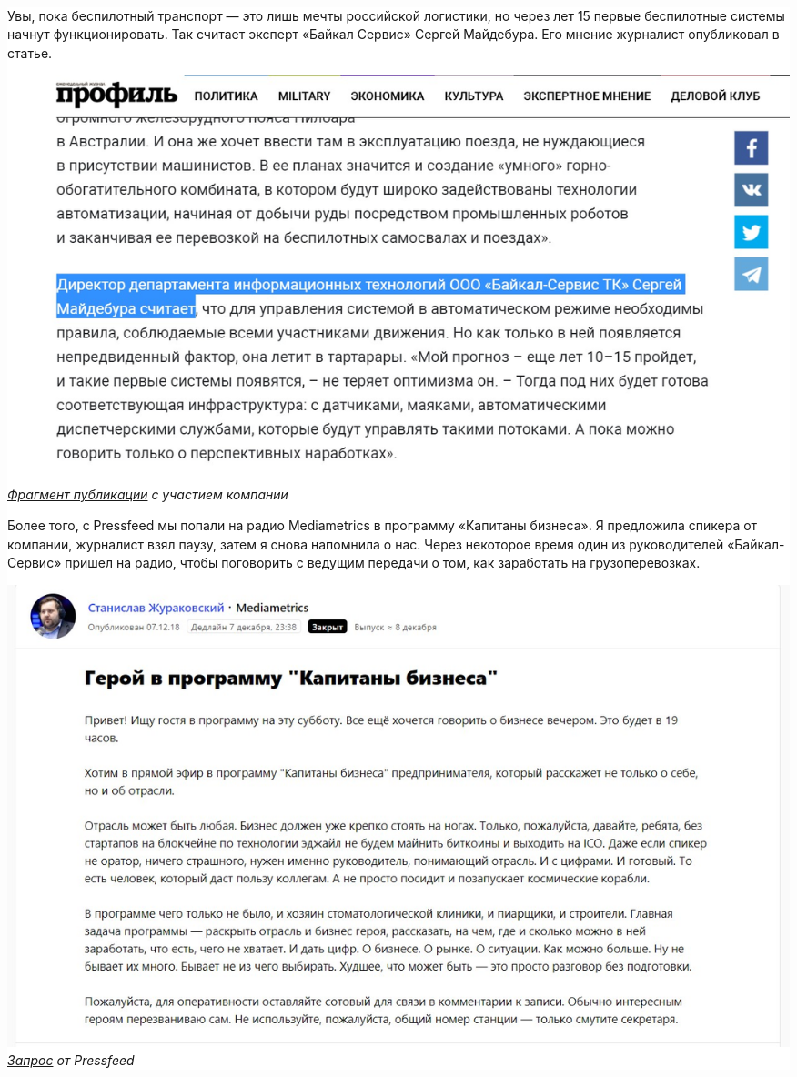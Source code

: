 Увы, пока беспилотный транспорт ― это лишь мечты российской логистики, но через лет 15 первые беспилотные системы начнут функционировать. Так считает эксперт «Байкал Сервис» Сергей Майдебура. Его мнение журналист опубликовал в статье.

![](../assets/uploads/profil_baikal.jpg)  
[_Фрагмент публикации_](https://profile.ru/scitech/vse-bolshe-lyudej-opasaetsya-polzovatsya-bespilotnym-transportom-64114/) _с участием компании_

Более того, с Pressfeed мы попали на радио Mediametrics в программу «Капитаны бизнеса». Я предложила спикера от компании, журналист взял паузу, затем я снова напомнила о нас. Через некоторое время один из руководителей «Байкал-Сервис» пришел на радио, чтобы поговорить с ведущим передачи о том, как заработать на грузоперевозках.

![](../assets/uploads/mediametriks_zapros.jpg)  
[_Запрос_](https://pressfeed.ru/query/50574) _от Pressfeed_
